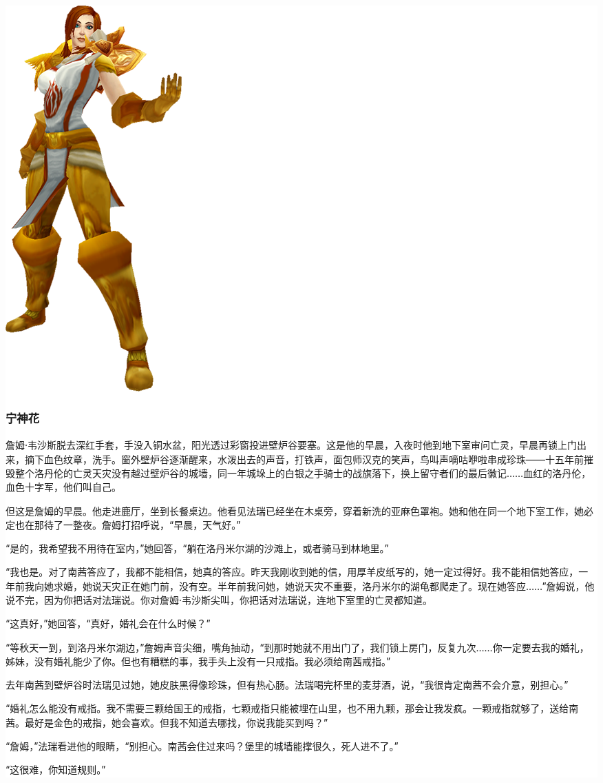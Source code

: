 ![&#x6CD5;&#x745E;](../.gitbook/assets/fa-rui-ya-2.png)

### 宁神花

詹姆·韦沙斯脱去深红手套，手没入铜水盆，阳光透过彩窗投进壁炉谷要塞。这是他的早晨，入夜时他到地下室审问亡灵，早晨再锁上门出来，摘下血色纹章，洗手。窗外壁炉谷逐渐醒来，水泼出去的声音，打铁声，面包师汉克的笑声，鸟叫声嘀咕咿啦串成珍珠——十五年前摧毁整个洛丹伦的亡灵天灾没有越过壁炉谷的城墙，同一年城垛上的白银之手骑士的战旗落下，换上留守者们的最后徽记……血红的洛丹伦，血色十字军，他们叫自己。

但这是詹姆的早晨。他走进鹿厅，坐到长餐桌边。他看见法瑞已经坐在木桌旁，穿着新洗的亚麻色罩袍。她和他在同一个地下室工作，她必定也在那待了一整夜。詹姆打招呼说，“早晨，天气好。”

“是的，我希望我不用待在室内，”她回答，“躺在洛丹米尔湖的沙滩上，或者骑马到林地里。”

“我也是。对了南茜答应了，我都不能相信，她真的答应。昨天我刚收到她的信，用厚羊皮纸写的，她一定过得好。我不能相信她答应，一年前我向她求婚，她说天灾正在她门前，没有空。半年前我问她，她说天灾不重要，洛丹米尔的湖龟都爬走了。现在她答应……”詹姆说，他说不完，因为你把话对法瑞说。你对詹姆·韦沙斯尖叫，你把话对法瑞说，连地下室里的亡灵都知道。

“这真好，”她回答，“真好，婚礼会在什么时候？”

“等秋天一到，到洛丹米尔湖边，”詹姆声音尖细，嘴角抽动，“到那时她就不用出门了，我们锁上房门，反复九次……你一定要去我的婚礼，姊妹，没有婚礼能少了你。但也有糟糕的事，我手头上没有一只戒指。我必须给南茜戒指。”

去年南茜到壁炉谷时法瑞见过她，她皮肤黑得像珍珠，但有热心肠。法瑞喝完杯里的麦芽酒，说，“我很肯定南茜不会介意，别担心。”

“婚礼怎么能没有戒指。我不需要三颗给国王的戒指，七颗戒指只能被埋在山里，也不用九颗，那会让我发疯。一颗戒指就够了，送给南茜。最好是金色的戒指，她会喜欢。但我不知道去哪找，你说我能买到吗？”

“詹姆，”法瑞看进他的眼睛，“别担心。南茜会住过来吗？堡里的城墙能撑很久，死人进不了。”

“这很难，你知道规则。”
